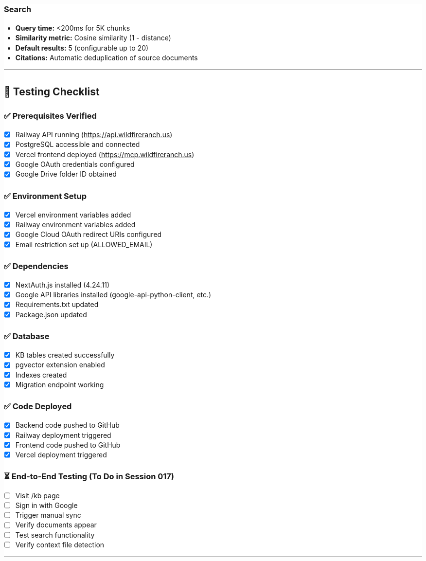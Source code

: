 ### **Search**
- **Query time:** <200ms for 5K chunks
- **Similarity metric:** Cosine similarity (1 - distance)
- **Default results:** 5 (configurable up to 20)
- **Citations:** Automatic deduplication of source documents

---

## 🧪 Testing Checklist

### **✅ Prerequisites Verified**
- [x] Railway API running (https://api.wildfireranch.us)
- [x] PostgreSQL accessible and connected
- [x] Vercel frontend deployed (https://mcp.wildfireranch.us)
- [x] Google OAuth credentials configured
- [x] Google Drive folder ID obtained

### **✅ Environment Setup**
- [x] Vercel environment variables added
- [x] Railway environment variables added
- [x] Google Cloud OAuth redirect URIs configured
- [x] Email restriction set up (ALLOWED_EMAIL)

### **✅ Dependencies**
- [x] NextAuth.js installed (4.24.11)
- [x] Google API libraries installed (google-api-python-client, etc.)
- [x] Requirements.txt updated
- [x] Package.json updated

### **✅ Database**
- [x] KB tables created successfully
- [x] pgvector extension enabled
- [x] Indexes created
- [x] Migration endpoint working

### **✅ Code Deployed**
- [x] Backend code pushed to GitHub
- [x] Railway deployment triggered
- [x] Frontend code pushed to GitHub
- [x] Vercel deployment triggered

### **⏳ End-to-End Testing (To Do in Session 017)**
- [ ] Visit /kb page
- [ ] Sign in with Google
- [ ] Trigger manual sync
- [ ] Verify documents appear
- [ ] Test search functionality
- [ ] Verify context file detection

---